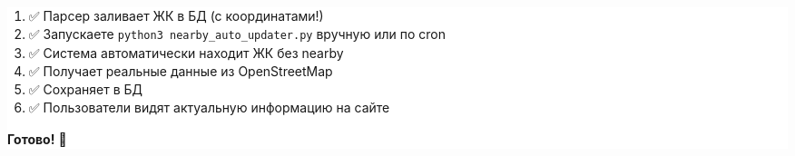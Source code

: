 1. ✅ Парсер заливает ЖК в БД (с координатами!)
2. ✅ Запускаете `python3 nearby_auto_updater.py` вручную или по cron
3. ✅ Система автоматически находит ЖК без nearby
4. ✅ Получает реальные данные из OpenStreetMap
5. ✅ Сохраняет в БД
6. ✅ Пользователи видят актуальную информацию на сайте

**Готово!** 🎉
